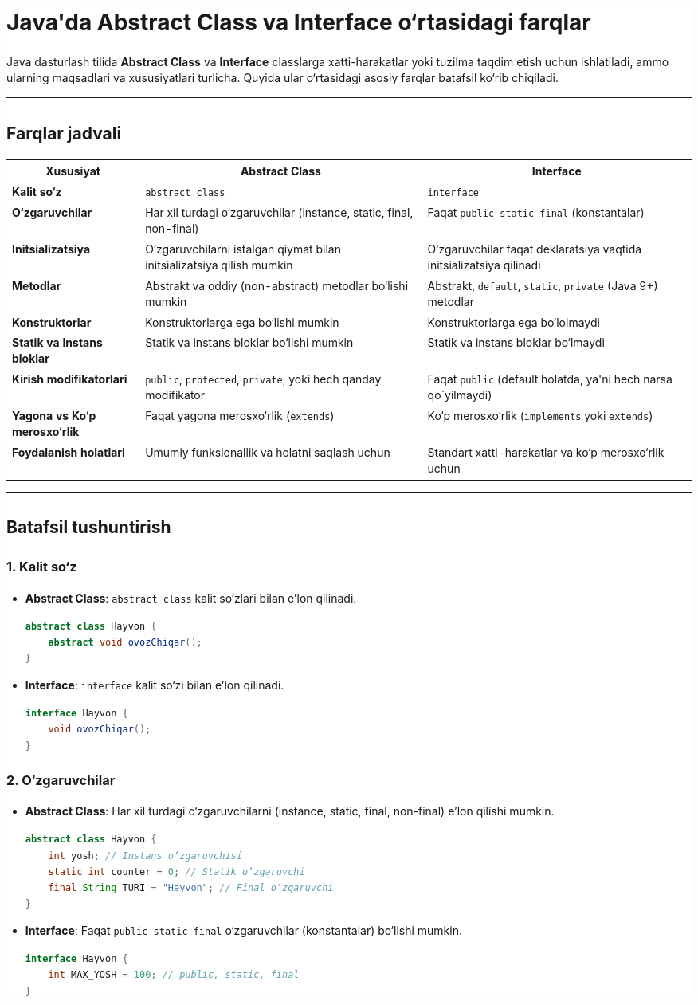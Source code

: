 # Java'da Abstract Class va Interface o‘rtasidagi farqlar

Java dasturlash tilida **Abstract Class** va **Interface** classlarga xatti-harakatlar yoki tuzilma taqdim etish uchun ishlatiladi, ammo ularning maqsadlari va xususiyatlari turlicha. Quyida ular o‘rtasidagi asosiy farqlar batafsil ko‘rib chiqiladi.

---

## Farqlar jadvali
| **Xususiyat**                | **Abstract Class**                                   | **Interface**                                      |
|------------------------------|-----------------------------------------------------|--------------------------------------------------|
| **Kalit so‘z**               | `abstract class`                                    | `interface`                                      |
| **O‘zgaruvchilar**           | Har xil turdagi o‘zgaruvchilar (instance, static, final, non-final) | Faqat `public static final` (konstantalar)       |
| **Initsializatsiya**         | O‘zgaruvchilarni istalgan qiymat bilan initsializatsiya qilish mumkin | O‘zgaruvchilar faqat deklaratsiya vaqtida initsializatsiya qilinadi |
| **Metodlar**                 | Abstrakt va oddiy (non-abstract) metodlar bo‘lishi mumkin | Abstrakt, `default`, `static`, `private` (Java 9+) metodlar |
| **Konstruktorlar**           | Konstruktorlarga ega bo‘lishi mumkin                | Konstruktorlarga ega bo‘lolmaydi                 |
| **Statik va Instans bloklar**| Statik va instans bloklar bo‘lishi mumkin           | Statik va instans bloklar bo‘lmaydi              |
| **Kirish modifikatorlari**   | `public`, `protected`, `private`, yoki hech qanday modifikator | Faqat `public` (default holatda, ya'ni hech narsa qo`yilmaydi)                  |
| **Yagona vs Ko‘p merosxo‘rlik** | Faqat yagona merosxo‘rlik (`extends`)             | Ko‘p merosxo‘rlik (`implements` yoki `extends`)  |
| **Foydalanish holatlari**    | Umumiy funksionallik va holatni saqlash uchun       | Standart xatti-harakatlar va ko‘p merosxo‘rlik uchun |

---

## Batafsil tushuntirish

### 1. Kalit so‘z
- **Abstract Class**: `abstract class` kalit so‘zlari bilan e’lon qilinadi.
  ```java
  abstract class Hayvon {
      abstract void ovozChiqar();
  }
  ```
- **Interface**: `interface` kalit so‘zi bilan e’lon qilinadi.
  ```java
  interface Hayvon {
      void ovozChiqar();
  }
  ```

### 2. O‘zgaruvchilar
- **Abstract Class**: Har xil turdagi o‘zgaruvchilarni (instance, static, final, non-final) e’lon qilishi mumkin.
  ```java
  abstract class Hayvon {
      int yosh; // Instans o‘zgaruvchisi
      static int counter = 0; // Statik o‘zgaruvchi
      final String TURI = "Hayvon"; // Final o‘zgaruvchi
  }
  ```
- **Interface**: Faqat `public static final` o‘zgaruvchilar (konstantalar) bo‘lishi mumkin.
  ```java
  interface Hayvon {
      int MAX_YOSH = 100; // public, static, final
  }
  ```
